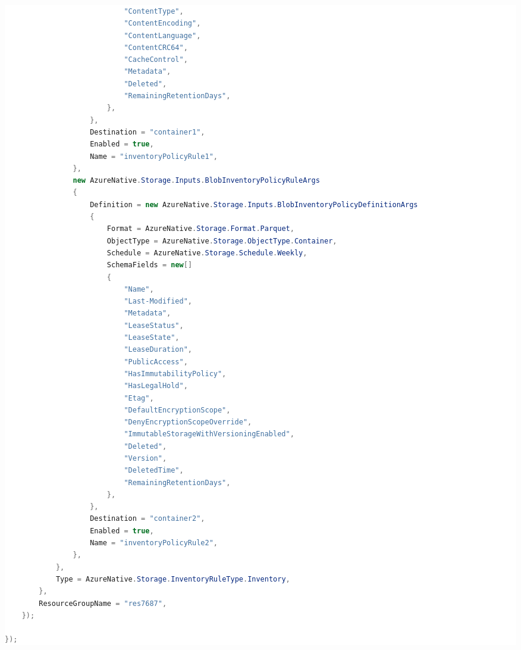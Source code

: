 ```csharp
                            "ContentType",
                            "ContentEncoding",
                            "ContentLanguage",
                            "ContentCRC64",
                            "CacheControl",
                            "Metadata",
                            "Deleted",
                            "RemainingRetentionDays",
                        },
                    },
                    Destination = "container1",
                    Enabled = true,
                    Name = "inventoryPolicyRule1",
                },
                new AzureNative.Storage.Inputs.BlobInventoryPolicyRuleArgs
                {
                    Definition = new AzureNative.Storage.Inputs.BlobInventoryPolicyDefinitionArgs
                    {
                        Format = AzureNative.Storage.Format.Parquet,
                        ObjectType = AzureNative.Storage.ObjectType.Container,
                        Schedule = AzureNative.Storage.Schedule.Weekly,
                        SchemaFields = new[]
                        {
                            "Name",
                            "Last-Modified",
                            "Metadata",
                            "LeaseStatus",
                            "LeaseState",
                            "LeaseDuration",
                            "PublicAccess",
                            "HasImmutabilityPolicy",
                            "HasLegalHold",
                            "Etag",
                            "DefaultEncryptionScope",
                            "DenyEncryptionScopeOverride",
                            "ImmutableStorageWithVersioningEnabled",
                            "Deleted",
                            "Version",
                            "DeletedTime",
                            "RemainingRetentionDays",
                        },
                    },
                    Destination = "container2",
                    Enabled = true,
                    Name = "inventoryPolicyRule2",
                },
            },
            Type = AzureNative.Storage.InventoryRuleType.Inventory,
        },
        ResourceGroupName = "res7687",
    });

});


```

